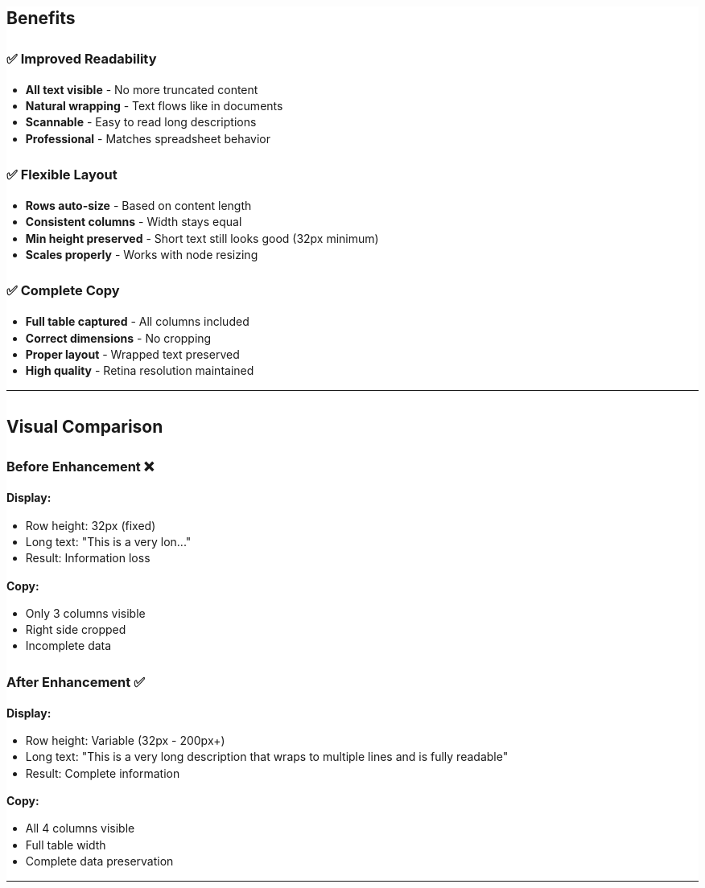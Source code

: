 
## Benefits

### ✅ Improved Readability
- **All text visible** - No more truncated content
- **Natural wrapping** - Text flows like in documents
- **Scannable** - Easy to read long descriptions
- **Professional** - Matches spreadsheet behavior

### ✅ Flexible Layout
- **Rows auto-size** - Based on content length
- **Consistent columns** - Width stays equal
- **Min height preserved** - Short text still looks good (32px minimum)
- **Scales properly** - Works with node resizing

### ✅ Complete Copy
- **Full table captured** - All columns included
- **Correct dimensions** - No cropping
- **Proper layout** - Wrapped text preserved
- **High quality** - Retina resolution maintained

---

## Visual Comparison

### Before Enhancement ❌

**Display:**
- Row height: 32px (fixed)
- Long text: "This is a very lon..."
- Result: Information loss

**Copy:**
- Only 3 columns visible
- Right side cropped
- Incomplete data

### After Enhancement ✅

**Display:**
- Row height: Variable (32px - 200px+)
- Long text: "This is a very long description that wraps to multiple lines and is fully readable"
- Result: Complete information

**Copy:**
- All 4 columns visible
- Full table width
- Complete data preservation

---
